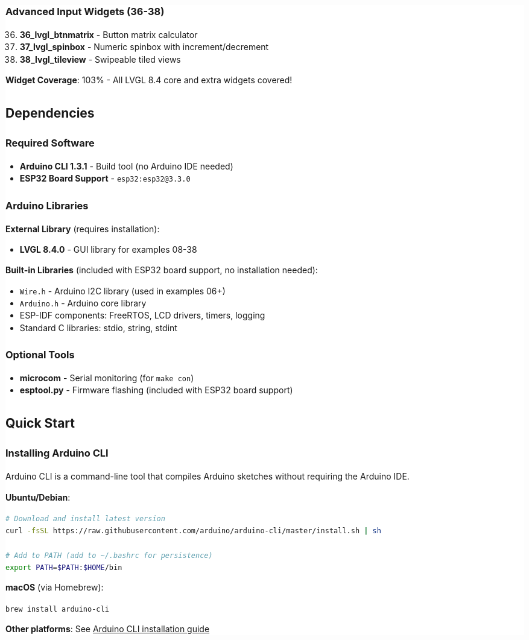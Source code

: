 ### Advanced Input Widgets (36-38)
36. **36_lvgl_btnmatrix** - Button matrix calculator
37. **37_lvgl_spinbox** - Numeric spinbox with increment/decrement
38. **38_lvgl_tileview** - Swipeable tiled views

**Widget Coverage**: 103% - All LVGL 8.4 core and extra widgets covered!

## Dependencies

### Required Software
- **Arduino CLI 1.3.1** - Build tool (no Arduino IDE needed)
- **ESP32 Board Support** - `esp32:esp32@3.3.0`

### Arduino Libraries

**External Library** (requires installation):
- **LVGL 8.4.0** - GUI library for examples 08-38

**Built-in Libraries** (included with ESP32 board support, no installation needed):
- `Wire.h` - Arduino I2C library (used in examples 06+)
- `Arduino.h` - Arduino core library
- ESP-IDF components: FreeRTOS, LCD drivers, timers, logging
- Standard C libraries: stdio, string, stdint

### Optional Tools
- **microcom** - Serial monitoring (for `make con`)
- **esptool.py** - Firmware flashing (included with ESP32 board support)

## Quick Start

### Installing Arduino CLI

Arduino CLI is a command-line tool that compiles Arduino sketches without requiring the Arduino IDE.

**Ubuntu/Debian**:
```bash
# Download and install latest version
curl -fsSL https://raw.githubusercontent.com/arduino/arduino-cli/master/install.sh | sh

# Add to PATH (add to ~/.bashrc for persistence)
export PATH=$PATH:$HOME/bin
```

**macOS** (via Homebrew):
```bash
brew install arduino-cli
```

**Other platforms**: See [Arduino CLI installation guide](https://arduino.github.io/arduino-cli/latest/installation/)
